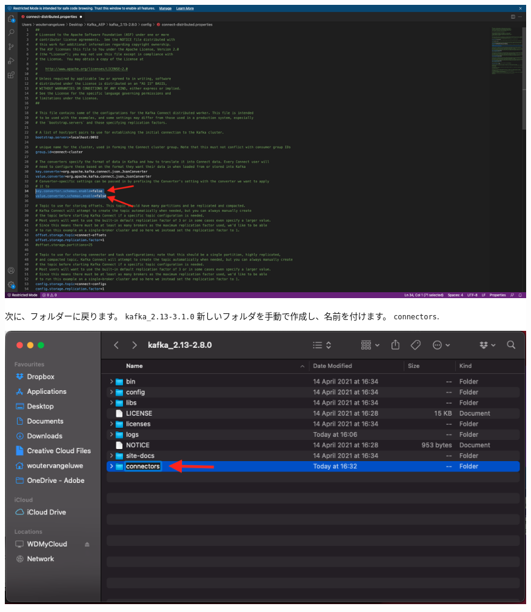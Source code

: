 ![Kafka](./images/kc3.png)

次に、フォルダーに戻ります。 `kafka_2.13-3.1.0` 新しいフォルダを手動で作成し、名前を付けます。 `connectors`.

![Kafka](./images/kc4.png)
